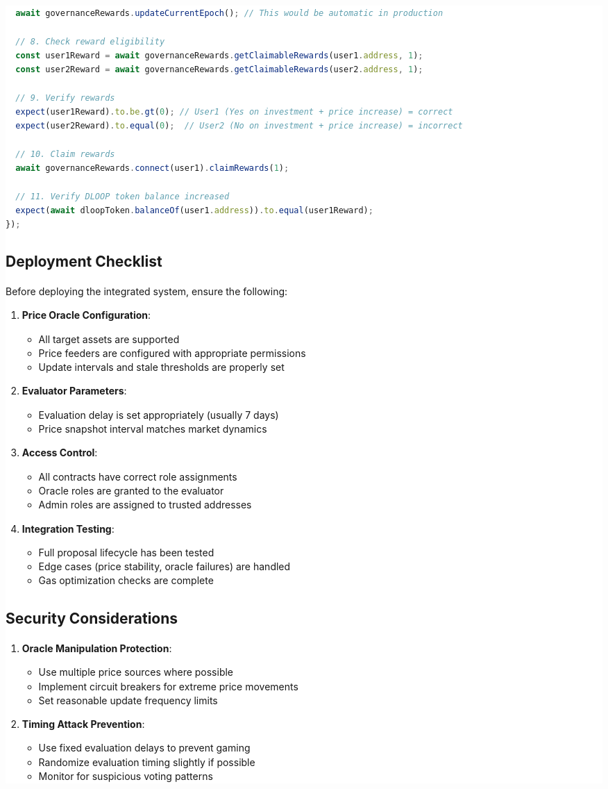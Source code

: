 ```javascript
  await governanceRewards.updateCurrentEpoch(); // This would be automatic in production
  
  // 8. Check reward eligibility
  const user1Reward = await governanceRewards.getClaimableRewards(user1.address, 1);
  const user2Reward = await governanceRewards.getClaimableRewards(user2.address, 1);
  
  // 9. Verify rewards
  expect(user1Reward).to.be.gt(0); // User1 (Yes on investment + price increase) = correct
  expect(user2Reward).to.equal(0);  // User2 (No on investment + price increase) = incorrect
  
  // 10. Claim rewards
  await governanceRewards.connect(user1).claimRewards(1);
  
  // 11. Verify DLOOP token balance increased
  expect(await dloopToken.balanceOf(user1.address)).to.equal(user1Reward);
});
```

## Deployment Checklist

Before deploying the integrated system, ensure the following:

1. **Price Oracle Configuration**:
   - All target assets are supported
   - Price feeders are configured with appropriate permissions
   - Update intervals and stale thresholds are properly set

2. **Evaluator Parameters**:
   - Evaluation delay is set appropriately (usually 7 days)
   - Price snapshot interval matches market dynamics

3. **Access Control**:
   - All contracts have correct role assignments
   - Oracle roles are granted to the evaluator
   - Admin roles are assigned to trusted addresses

4. **Integration Testing**:
   - Full proposal lifecycle has been tested
   - Edge cases (price stability, oracle failures) are handled
   - Gas optimization checks are complete

## Security Considerations

1. **Oracle Manipulation Protection**:
   - Use multiple price sources where possible
   - Implement circuit breakers for extreme price movements
   - Set reasonable update frequency limits

2. **Timing Attack Prevention**:
   - Use fixed evaluation delays to prevent gaming
   - Randomize evaluation timing slightly if possible
   - Monitor for suspicious voting patterns
